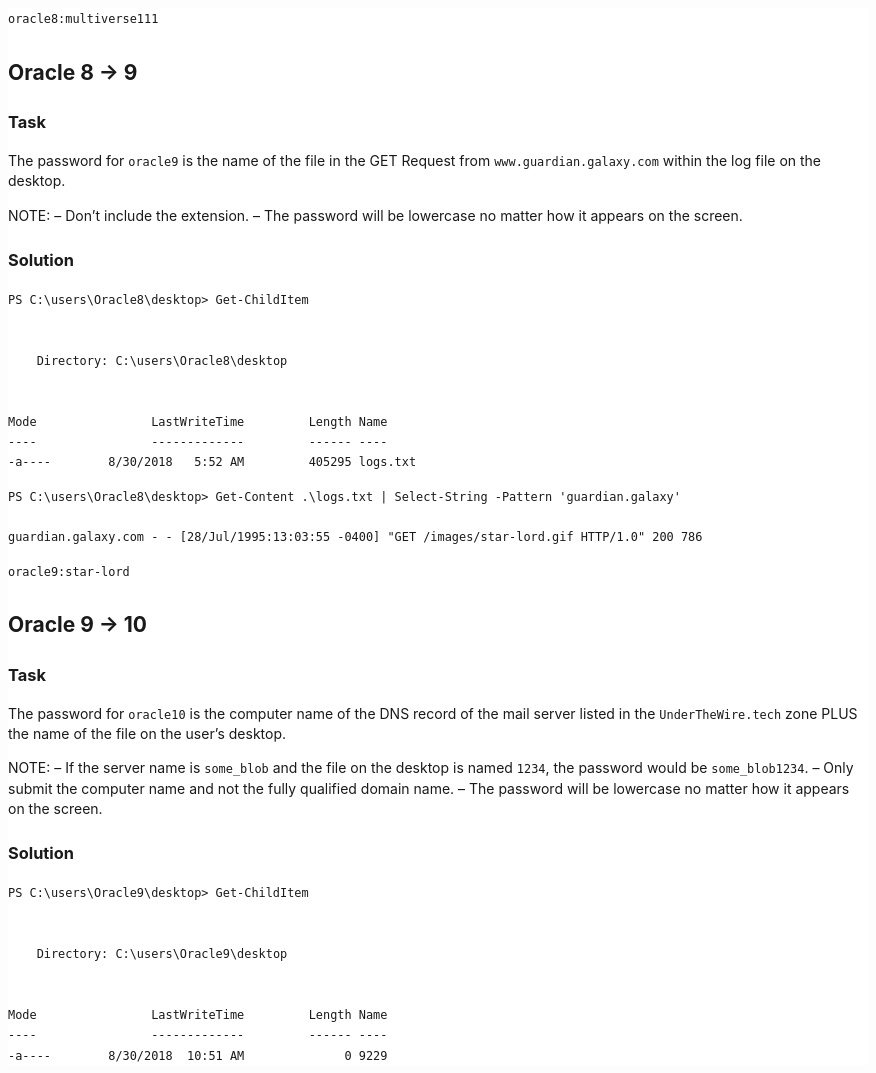`oracle8:multiverse111`

## Oracle 8 -> 9

### Task

The password for `oracle9` is the name of the file in the GET Request from `www.guardian.galaxy.com` within the log file on the desktop.

NOTE:
– Don’t include the extension.
– The password will be lowercase no matter how it appears on the screen.

### Solution

```
PS C:\users\Oracle8\desktop> Get-ChildItem


    Directory: C:\users\Oracle8\desktop


Mode                LastWriteTime         Length Name
----                -------------         ------ ----
-a----        8/30/2018   5:52 AM         405295 logs.txt
```

```
PS C:\users\Oracle8\desktop> Get-Content .\logs.txt | Select-String -Pattern 'guardian.galaxy'

guardian.galaxy.com - - [28/Jul/1995:13:03:55 -0400] "GET /images/star-lord.gif HTTP/1.0" 200 786
```

`oracle9:star-lord`

## Oracle 9 -> 10

### Task

The password for `oracle10` is the computer name of the DNS record of the mail server listed in the `UnderTheWire.tech` zone PLUS the name of the file on the user’s desktop.

NOTE:
– If the server name is `some_blob` and the file on the desktop is named `1234`, the password would be `some_blob1234`.
– Only submit the computer name and not the fully qualified domain name.
– The password will be lowercase no matter how it appears on the screen.

### Solution

```
PS C:\users\Oracle9\desktop> Get-ChildItem


    Directory: C:\users\Oracle9\desktop


Mode                LastWriteTime         Length Name
----                -------------         ------ ----
-a----        8/30/2018  10:51 AM              0 9229
```
